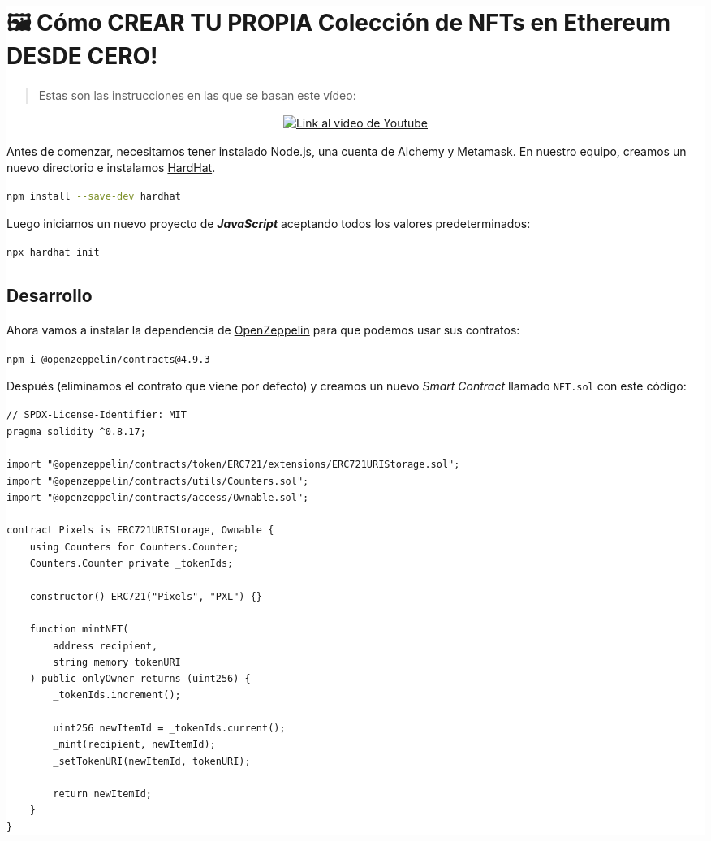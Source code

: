 # 🖼️ Cómo CREAR TU PROPIA Colección de NFTs en Ethereum DESDE CERO!

> Estas son las instrucciones en las que se basan este vídeo:

<p align="center">
  <a href="https://www.youtube.com/watch?v=XWN6_ue-PBs">
    <img src="https://img.youtube.com/vi/XWN6_ue-PBs/hqdefault.jpg" alt="Link al video de Youtube">
  </a>
</p>

Antes de comenzar, necesitamos tener instalado [Node.js,](https://nodejs.org/) una cuenta de [Alchemy](https://www.alchemy.com/) y [Metamask](https://metamask.io/). En nuestro equipo, creamos un nuevo directorio e instalamos [HardHat](https://hardhat.org/).

```bash
npm install --save-dev hardhat
```

Luego iniciamos un nuevo proyecto de **_JavaScript_** aceptando todos los valores predeterminados:

```solidity
npx hardhat init
```

## Desarrollo

Ahora vamos a instalar la dependencia de [OpenZeppelin](https://www.openzeppelin.com/) para que podemos usar sus contratos:

```bash
npm i @openzeppelin/contracts@4.9.3
```

Después (eliminamos el contrato que viene por defecto) y creamos un nuevo _Smart Contract_ llamado `NFT.sol` con este código:

```solidity
// SPDX-License-Identifier: MIT
pragma solidity ^0.8.17;

import "@openzeppelin/contracts/token/ERC721/extensions/ERC721URIStorage.sol";
import "@openzeppelin/contracts/utils/Counters.sol";
import "@openzeppelin/contracts/access/Ownable.sol";

contract Pixels is ERC721URIStorage, Ownable {
    using Counters for Counters.Counter;
    Counters.Counter private _tokenIds;

    constructor() ERC721("Pixels", "PXL") {}

    function mintNFT(
        address recipient,
        string memory tokenURI
    ) public onlyOwner returns (uint256) {
        _tokenIds.increment();

        uint256 newItemId = _tokenIds.current();
        _mint(recipient, newItemId);
        _setTokenURI(newItemId, tokenURI);

        return newItemId;
    }
}
```

